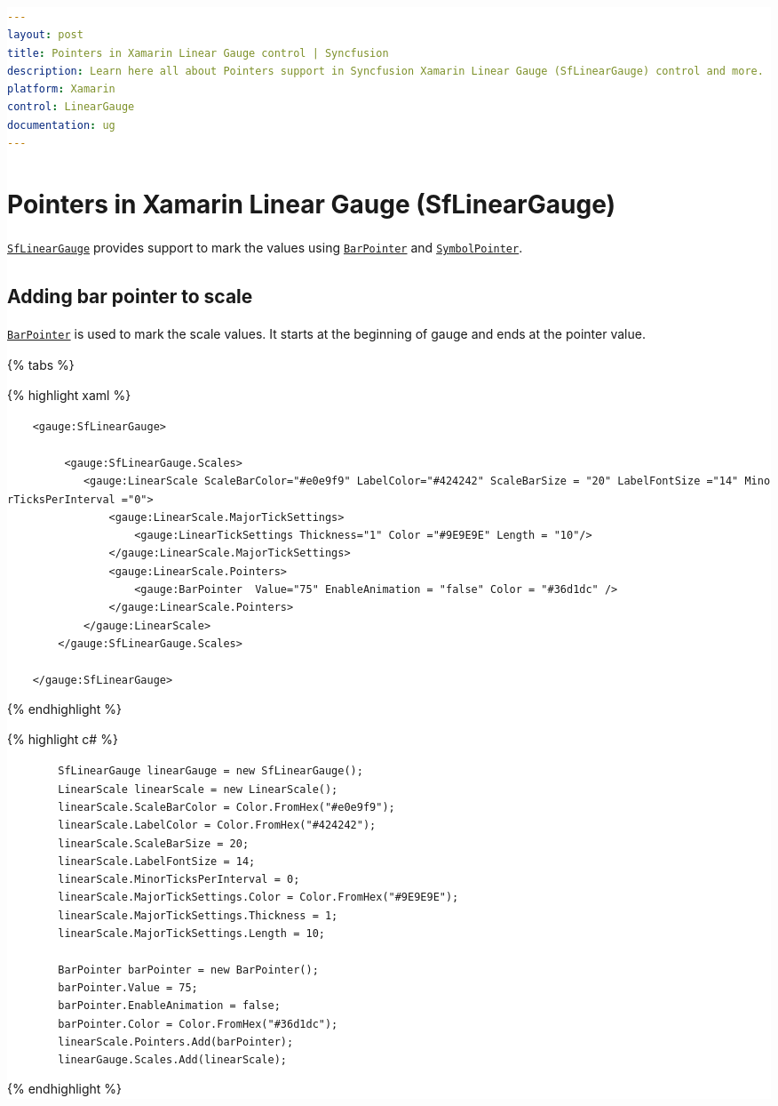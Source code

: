 ```yaml
---
layout: post
title: Pointers in Xamarin Linear Gauge control | Syncfusion
description: Learn here all about Pointers support in Syncfusion Xamarin Linear Gauge (SfLinearGauge) control and more.
platform: Xamarin
control: LinearGauge
documentation: ug
---
```


# Pointers in Xamarin Linear Gauge (SfLinearGauge)

[`SfLinearGauge`](https://help.syncfusion.com/cr/xamarin/Syncfusion.SfGauge.XForms.SfLinearGauge.html) provides support to mark the values using [`BarPointer`](https://help.syncfusion.com/cr/xamarin/Syncfusion.SfGauge.XForms.BarPointer.html) and [`SymbolPointer`](https://help.syncfusion.com/cr/xamarin/Syncfusion.SfGauge.XForms.SymbolPointer.html).

## Adding bar pointer to scale

[`BarPointer`](https://help.syncfusion.com/cr/xamarin/Syncfusion.SfGauge.XForms.BarPointer.html) is used to mark the scale values. It starts at the beginning of gauge and ends at the pointer value.

{% tabs %}

{% highlight xaml %}

        <gauge:SfLinearGauge>

             <gauge:SfLinearGauge.Scales>
                <gauge:LinearScale ScaleBarColor="#e0e9f9" LabelColor="#424242" ScaleBarSize = "20" LabelFontSize ="14" MinorTicksPerInterval ="0">
                    <gauge:LinearScale.MajorTickSettings>
                        <gauge:LinearTickSettings Thickness="1" Color ="#9E9E9E" Length = "10"/>
                    </gauge:LinearScale.MajorTickSettings>
                    <gauge:LinearScale.Pointers>
                        <gauge:BarPointer  Value="75" EnableAnimation = "false" Color = "#36d1dc" />
                    </gauge:LinearScale.Pointers>
                </gauge:LinearScale>
            </gauge:SfLinearGauge.Scales>

        </gauge:SfLinearGauge>
	
{% endhighlight %}

{% highlight c# %}
	
		    SfLinearGauge linearGauge = new SfLinearGauge();
            LinearScale linearScale = new LinearScale();
            linearScale.ScaleBarColor = Color.FromHex("#e0e9f9");
            linearScale.LabelColor = Color.FromHex("#424242");
            linearScale.ScaleBarSize = 20;
            linearScale.LabelFontSize = 14;
            linearScale.MinorTicksPerInterval = 0;
            linearScale.MajorTickSettings.Color = Color.FromHex("#9E9E9E");
            linearScale.MajorTickSettings.Thickness = 1;
            linearScale.MajorTickSettings.Length = 10;

            BarPointer barPointer = new BarPointer();
            barPointer.Value = 75;
            barPointer.EnableAnimation = false;
            barPointer.Color = Color.FromHex("#36d1dc");
            linearScale.Pointers.Add(barPointer);
            linearGauge.Scales.Add(linearScale);

{% endhighlight %}